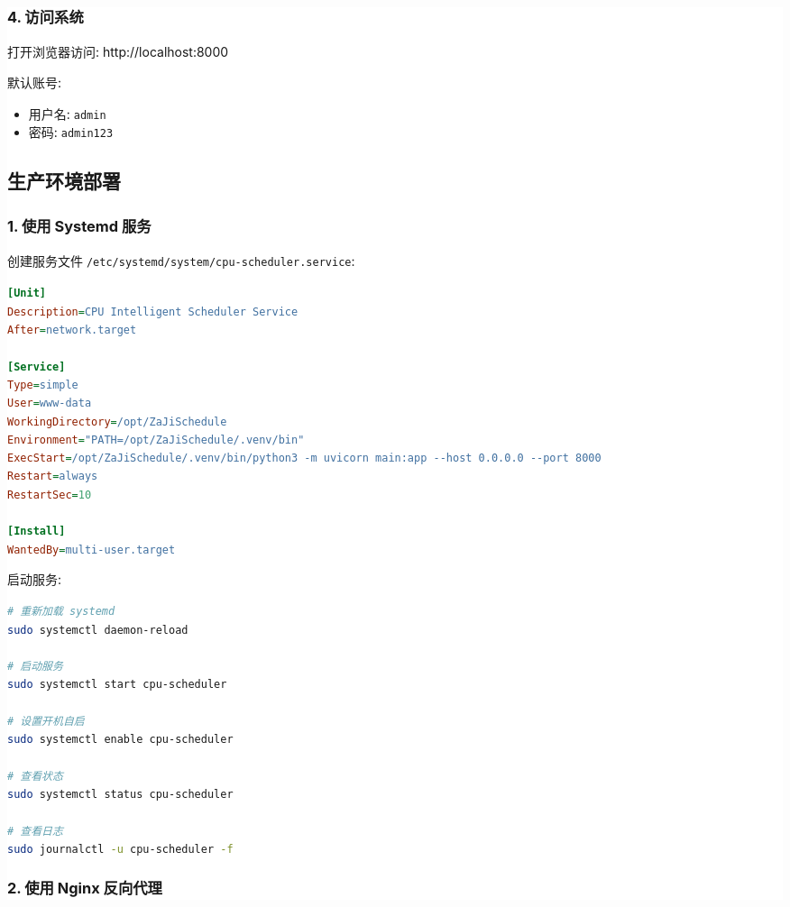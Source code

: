 ### 4. 访问系统

打开浏览器访问: http://localhost:8000

默认账号:
- 用户名: `admin`
- 密码: `admin123`

## 生产环境部署

### 1. 使用 Systemd 服务

创建服务文件 `/etc/systemd/system/cpu-scheduler.service`:

```ini
[Unit]
Description=CPU Intelligent Scheduler Service
After=network.target

[Service]
Type=simple
User=www-data
WorkingDirectory=/opt/ZaJiSchedule
Environment="PATH=/opt/ZaJiSchedule/.venv/bin"
ExecStart=/opt/ZaJiSchedule/.venv/bin/python3 -m uvicorn main:app --host 0.0.0.0 --port 8000
Restart=always
RestartSec=10

[Install]
WantedBy=multi-user.target
```

启动服务:

```bash
# 重新加载 systemd
sudo systemctl daemon-reload

# 启动服务
sudo systemctl start cpu-scheduler

# 设置开机自启
sudo systemctl enable cpu-scheduler

# 查看状态
sudo systemctl status cpu-scheduler

# 查看日志
sudo journalctl -u cpu-scheduler -f
```

### 2. 使用 Nginx 反向代理
